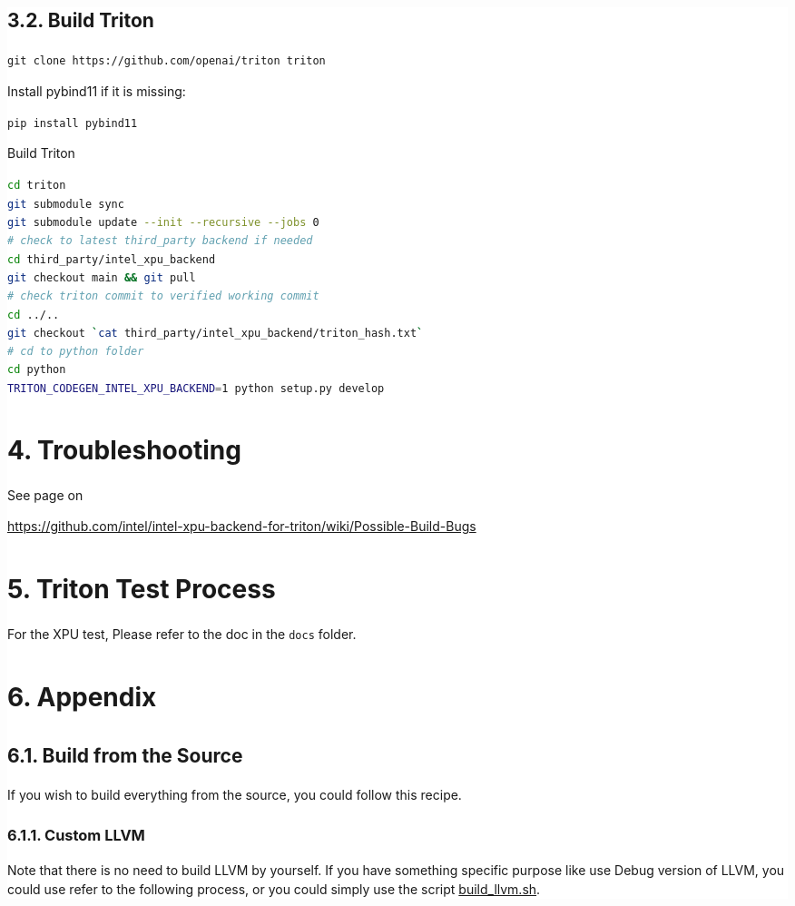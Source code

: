 

## 3.2. Build Triton

```
git clone https://github.com/openai/triton triton
```


Install pybind11 if it is missing:

```Bash
pip install pybind11
```

Build Triton

```Bash
cd triton
git submodule sync
git submodule update --init --recursive --jobs 0
# check to latest third_party backend if needed
cd third_party/intel_xpu_backend
git checkout main && git pull
# check triton commit to verified working commit
cd ../..
git checkout `cat third_party/intel_xpu_backend/triton_hash.txt`
# cd to python folder
cd python
TRITON_CODEGEN_INTEL_XPU_BACKEND=1 python setup.py develop
```


# 4. Troubleshooting
See page on

https://github.com/intel/intel-xpu-backend-for-triton/wiki/Possible-Build-Bugs

# 5. Triton Test Process

For the XPU test, Please refer to the doc in the `docs` folder.

# 6. Appendix


## 6.1. Build from the Source
If you wish to build everything from the source, you could follow this recipe.


### 6.1.1. Custom LLVM

Note that there is no need to build LLVM by yourself. If you have something specific purpose like use Debug version of LLVM, you could use refer to the following process, or you could simply use the script [build_llvm.sh](https://github.com/intel/intel-xpu-backend-for-triton/blob/main/.github/scripts/build_llvm.sh).
